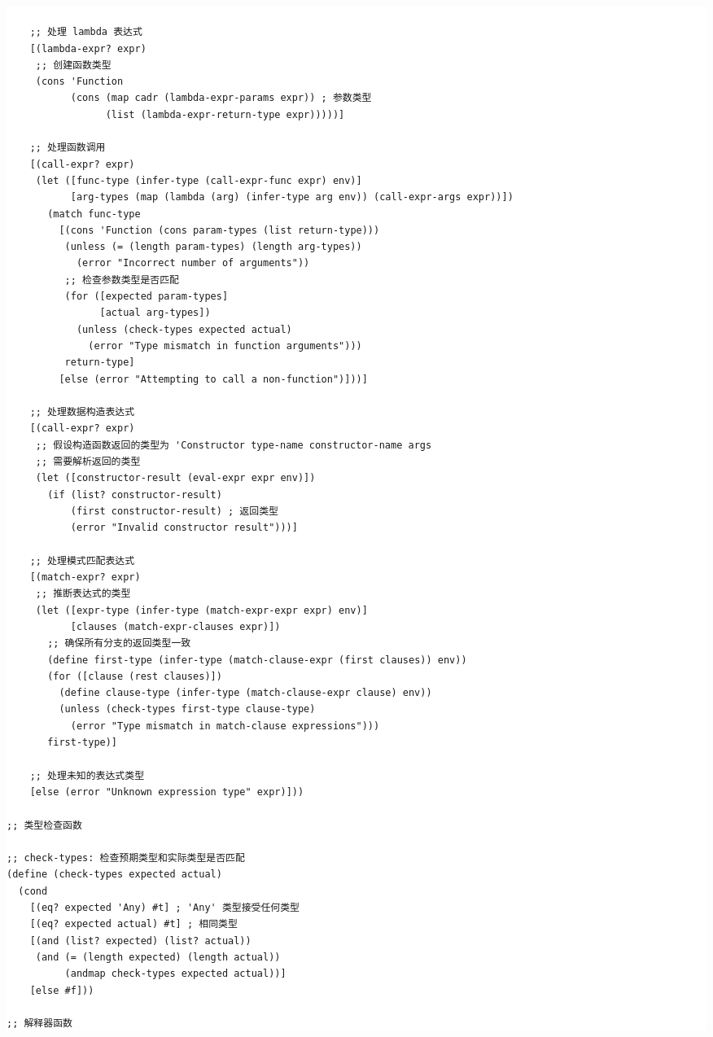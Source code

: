 ```racket
    
    ;; 处理 lambda 表达式
    [(lambda-expr? expr)
     ;; 创建函数类型
     (cons 'Function
           (cons (map cadr (lambda-expr-params expr)) ; 参数类型
                 (list (lambda-expr-return-type expr)))))]
    
    ;; 处理函数调用
    [(call-expr? expr)
     (let ([func-type (infer-type (call-expr-func expr) env)]
           [arg-types (map (lambda (arg) (infer-type arg env)) (call-expr-args expr))])
       (match func-type
         [(cons 'Function (cons param-types (list return-type)))
          (unless (= (length param-types) (length arg-types))
            (error "Incorrect number of arguments"))
          ;; 检查参数类型是否匹配
          (for ([expected param-types]
                [actual arg-types])
            (unless (check-types expected actual)
              (error "Type mismatch in function arguments")))
          return-type]
         [else (error "Attempting to call a non-function")]))]
    
    ;; 处理数据构造表达式
    [(call-expr? expr)
     ;; 假设构造函数返回的类型为 'Constructor type-name constructor-name args
     ;; 需要解析返回的类型
     (let ([constructor-result (eval-expr expr env)])
       (if (list? constructor-result)
           (first constructor-result) ; 返回类型
           (error "Invalid constructor result")))]
    
    ;; 处理模式匹配表达式
    [(match-expr? expr)
     ;; 推断表达式的类型
     (let ([expr-type (infer-type (match-expr-expr expr) env)]
           [clauses (match-expr-clauses expr)])
       ;; 确保所有分支的返回类型一致
       (define first-type (infer-type (match-clause-expr (first clauses)) env))
       (for ([clause (rest clauses)])
         (define clause-type (infer-type (match-clause-expr clause) env))
         (unless (check-types first-type clause-type)
           (error "Type mismatch in match-clause expressions")))
       first-type)]
    
    ;; 处理未知的表达式类型
    [else (error "Unknown expression type" expr)]))

;; 类型检查函数

;; check-types: 检查预期类型和实际类型是否匹配
(define (check-types expected actual)
  (cond
    [(eq? expected 'Any) #t] ; 'Any' 类型接受任何类型
    [(eq? expected actual) #t] ; 相同类型
    [(and (list? expected) (list? actual))
     (and (= (length expected) (length actual))
          (andmap check-types expected actual))]
    [else #f]))

;; 解释器函数

```